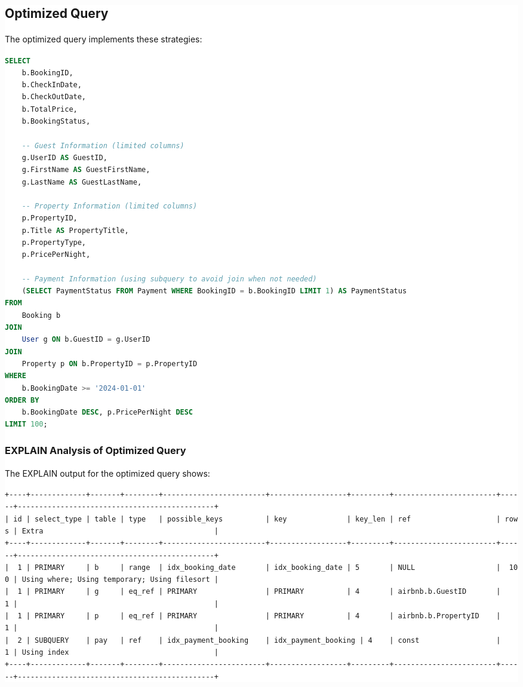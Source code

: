 ## Optimized Query

The optimized query implements these strategies:

```sql
SELECT 
    b.BookingID,
    b.CheckInDate,
    b.CheckOutDate,
    b.TotalPrice,
    b.BookingStatus,
    
    -- Guest Information (limited columns)
    g.UserID AS GuestID,
    g.FirstName AS GuestFirstName,
    g.LastName AS GuestLastName,
    
    -- Property Information (limited columns)
    p.PropertyID,
    p.Title AS PropertyTitle,
    p.PropertyType,
    p.PricePerNight,
    
    -- Payment Information (using subquery to avoid join when not needed)
    (SELECT PaymentStatus FROM Payment WHERE BookingID = b.BookingID LIMIT 1) AS PaymentStatus
FROM 
    Booking b
JOIN 
    User g ON b.GuestID = g.UserID
JOIN 
    Property p ON b.PropertyID = p.PropertyID
WHERE 
    b.BookingDate >= '2024-01-01'
ORDER BY 
    b.BookingDate DESC, p.PricePerNight DESC
LIMIT 100;
```

### EXPLAIN Analysis of Optimized Query

The EXPLAIN output for the optimized query shows:

```
+----+-------------+-------+--------+------------------------+------------------+---------+------------------------+------+----------------------------------------------+
| id | select_type | table | type   | possible_keys          | key              | key_len | ref                    | rows | Extra                                        |
+----+-------------+-------+--------+------------------------+------------------+---------+------------------------+------+----------------------------------------------+
|  1 | PRIMARY     | b     | range  | idx_booking_date       | idx_booking_date | 5       | NULL                   |  100 | Using where; Using temporary; Using filesort |
|  1 | PRIMARY     | g     | eq_ref | PRIMARY                | PRIMARY          | 4       | airbnb.b.GuestID       |    1 |                                              |
|  1 | PRIMARY     | p     | eq_ref | PRIMARY                | PRIMARY          | 4       | airbnb.b.PropertyID    |    1 |                                              |
|  2 | SUBQUERY    | pay   | ref    | idx_payment_booking    | idx_payment_booking | 4    | const                  |    1 | Using index                                  |
+----+-------------+-------+--------+------------------------+------------------+---------+------------------------+------+----------------------------------------------+
```
